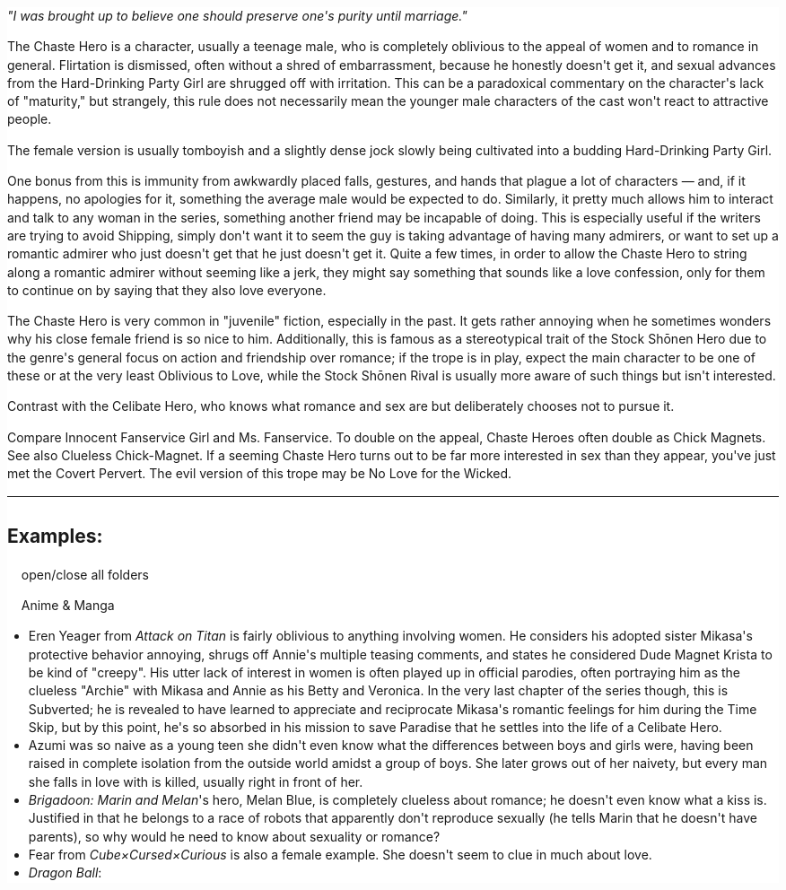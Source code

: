 _"I was brought up to believe one should preserve one's purity until marriage."_

The Chaste Hero is a character, usually a teenage male, who is completely oblivious to the appeal of women and to romance in general. Flirtation is dismissed, often without a shred of embarrassment, because he honestly doesn't get it, and sexual advances from the Hard-Drinking Party Girl are shrugged off with irritation. This can be a paradoxical commentary on the character's lack of "maturity," but strangely, this rule does not necessarily mean the younger male characters of the cast won't react to attractive people.

The female version is usually tomboyish and a slightly dense jock slowly being cultivated into a budding Hard-Drinking Party Girl.

One bonus from this is immunity from awkwardly placed falls, gestures, and hands that plague a lot of characters — and, if it happens, no apologies for it, something the average male would be expected to do. Similarly, it pretty much allows him to interact and talk to any woman in the series, something another friend may be incapable of doing. This is especially useful if the writers are trying to avoid Shipping, simply don't want it to seem the guy is taking advantage of having many admirers, or want to set up a romantic admirer who just doesn't get that he just doesn't get it. Quite a few times, in order to allow the Chaste Hero to string along a romantic admirer without seeming like a jerk, they might say something that sounds like a love confession, only for them to continue on by saying that they also love everyone.

The Chaste Hero is very common in "juvenile" fiction, especially in the past. It gets rather annoying when he sometimes wonders why his close female friend is so nice to him. Additionally, this is famous as a stereotypical trait of the Stock Shōnen Hero due to the genre's general focus on action and friendship over romance; if the trope is in play, expect the main character to be one of these or at the very least Oblivious to Love, while the Stock Shōnen Rival is usually more aware of such things but isn't interested.

Contrast with the Celibate Hero, who knows what romance and sex are but deliberately chooses not to pursue it.

Compare Innocent Fanservice Girl and Ms. Fanservice. To double on the appeal, Chaste Heroes often double as Chick Magnets. See also Clueless Chick-Magnet. If a seeming Chaste Hero turns out to be far more interested in sex than they appear, you've just met the Covert Pervert. The evil version of this trope may be No Love for the Wicked.

___

## Examples:

    open/close all folders 

    Anime & Manga 

-   Eren Yeager from _Attack on Titan_ is fairly oblivious to anything involving women. He considers his adopted sister Mikasa's protective behavior annoying, shrugs off Annie's multiple teasing comments, and states he considered Dude Magnet Krista to be kind of "creepy". His utter lack of interest in women is often played up in official parodies, often portraying him as the clueless "Archie" with Mikasa and Annie as his Betty and Veronica. In the very last chapter of the series though, this is Subverted; he is revealed to have learned to appreciate and reciprocate Mikasa's romantic feelings for him during the Time Skip, but by this point, he's so absorbed in his mission to save Paradise that he settles into the life of a Celibate Hero.
-   Azumi was so naive as a young teen she didn't even know what the differences between boys and girls were, having been raised in complete isolation from the outside world amidst a group of boys. She later grows out of her naivety, but every man she falls in love with is killed, usually right in front of her.
-   _Brigadoon: Marin and Melan_'s hero, Melan Blue, is completely clueless about romance; he doesn't even know what a kiss is. Justified in that he belongs to a race of robots that apparently don't reproduce sexually (he tells Marin that he doesn't have parents), so why would he need to know about sexuality or romance?
-   Fear from _Cube×Cursed×Curious_ is also a female example. She doesn't seem to clue in much about love.
-   _Dragon Ball_: